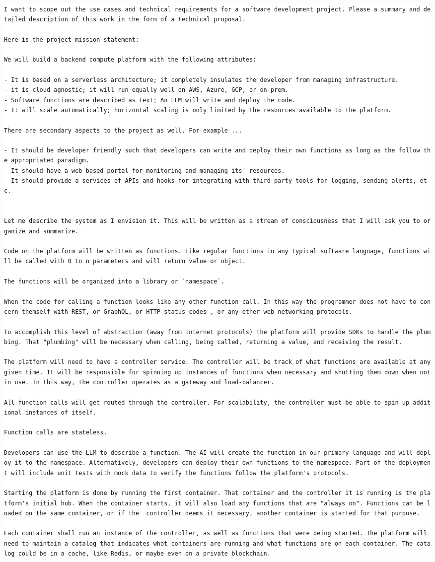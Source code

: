 ```
I want to scope out the use cases and technical requirements for a software development project. Please a summary and detailed description of this work in the form of a technical proposal.

Here is the project mission statement:

We will build a backend compute platform with the following attributes:

- It is based on a serverless architecture; it completely insulates the developer from managing infrastructure.
- it is cloud agnostic; it will run equally well on AWS, Azure, GCP, or on-prem.
- Software functions are described as text; An LLM will write and deploy the code.
- It will scale automatically; horizontal scaling is only limited by the resources available to the platform.

There are secondary aspects to the project as well. For example ...

- It should be developer friendly such that developers can write and deploy their own functions as long as the follow the appropriated paradigm.
- It should have a web based portal for monitoring and managing its' resources.
- It should provide a services of APIs and hooks for integrating with third party tools for logging, sending alerts, etc.


Let me describe the system as I envision it. This will be written as a stream of consciousness that I will ask you to organize and summarize.

Code on the platform will be written as functions. Like regular functions in any typical software language, functions will be called with 0 to n parameters and will return value or object.

The functions will be organized into a library or `namespace`. 

When the code for calling a function looks like any other function call. In this way the programmer does not have to concern themself with REST, or GraphQL, or HTTP status codes , or any other web networking protocols.

To accomplish this level of abstraction (away from internet protocols) the platform will provide SDKs to handle the plumbing. That "plumbing" will be necessary when calling, being called, returning a value, and receiving the result.

The platform will need to have a controller service. The controller will be track of what functions are available at any given time. It will be responsible for spinning up instances of functions when necessary and shutting them down when not in use. In this way, the controller operates as a gateway and load-balancer.

All function calls will get routed through the controller. For scalability, the controller must be able to spin up additional instances of itself. 

Function calls are stateless.

Developers can use the LLM to describe a function. The AI will create the function in our primary language and will deploy it to the namespace. Alternatively, developers can deploy their own functions to the namespace. Part of the deployment will include unit tests with mock data to verify the functions follow the platform's protocols.

Starting the platform is done by running the first container. That container and the controller it is running is the platform's initial hub. When the container starts, it will also load any functions that are "always on". Functions can be loaded on the same container, or if the  controller deems it necessary, another container is started for that purpose.

Each container shall run an instance of the controller, as well as functions that were being started. The platform will need to maintain a catalog that indicates what containers are running and what functions are on each container. The catalog could be in a cache, like Redis, or maybe even on a private blockchain.
```